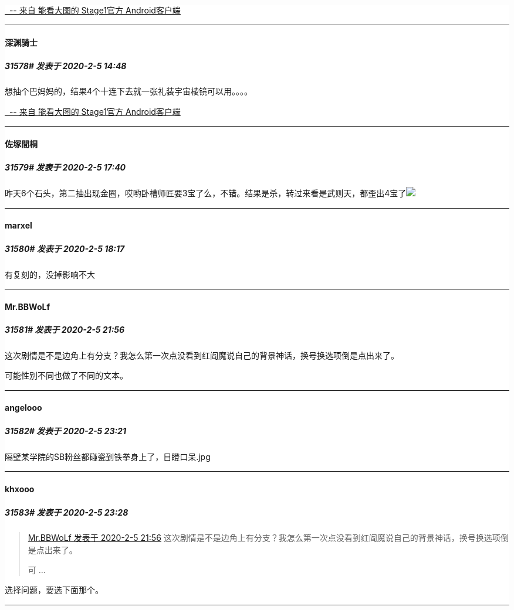 [  -- 来自 能看大图的 Stage1官方 Android客户端](https://www.coolapk.com/apk/140634)

*****

####  深渊骑士  
##### 31578#       发表于 2020-2-5 14:48

想抽个巴妈妈的，结果4个十连下去就一张礼装宇宙棱镜可以用。。。。

[  -- 来自 能看大图的 Stage1官方 Android客户端](https://www.coolapk.com/apk/140634)

*****

####  佐塚間桐  
##### 31579#       发表于 2020-2-5 17:40

昨天6个石头，第二抽出现金圈，哎哟卧槽师匠要3宝了么，不错。结果是杀，转过来看是武则天，都歪出4宝了<img src="https://static.saraba1st.com/image/smiley/face2017/067.png" referrerpolicy="no-referrer">

*****

####  marxel  
##### 31580#       发表于 2020-2-5 18:17

有复刻的，没掉影响不大

*****

####  Mr.BBWoLf  
##### 31581#       发表于 2020-2-5 21:56

这次剧情是不是边角上有分支？我怎么第一次点没看到红阎魔说自己的背景神话，换号换选项倒是点出来了。

可能性别不同也做了不同的文本。

*****

####  angelooo  
##### 31582#       发表于 2020-2-5 23:21

隔壁某学院的SB粉丝都碰瓷到铁拳身上了，目瞪口呆.jpg

*****

####  khxooo  
##### 31583#       发表于 2020-2-5 23:28

<blockquote><a href="httphttps://bbs.saraba1st.com/2b/forum.php?mod=redirect&amp;goto=findpost&amp;pid=46336600&amp;ptid=1712412" target="_blank">Mr.BBWoLf 发表于 2020-2-5 21:56</a>
这次剧情是不是边角上有分支？我怎么第一次点没看到红阎魔说自己的背景神话，换号换选项倒是点出来了。

可 ...</blockquote>
选择问题，要选下面那个。

*****
